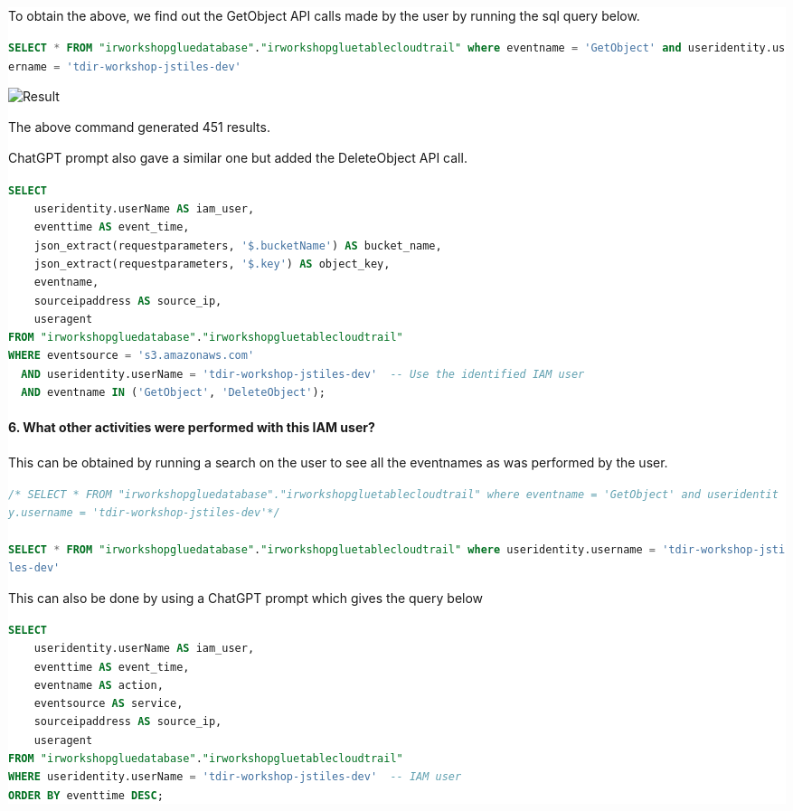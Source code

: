 To obtain the above, we find out the GetObject API calls made by the user by running the sql query below.

```sql
SELECT * FROM "irworkshopgluedatabase"."irworkshopgluetablecloudtrail" where eventname = 'GetObject' and useridentity.username = 'tdir-workshop-jstiles-dev'
```

![Result](image-11.png)

The above command generated 451 results.

ChatGPT prompt also gave a similar one but added the DeleteObject API call.

```sql
SELECT 
    useridentity.userName AS iam_user,
    eventtime AS event_time,
    json_extract(requestparameters, '$.bucketName') AS bucket_name,
    json_extract(requestparameters, '$.key') AS object_key,
    eventname,
    sourceipaddress AS source_ip,
    useragent
FROM "irworkshopgluedatabase"."irworkshopgluetablecloudtrail"
WHERE eventsource = 's3.amazonaws.com'
  AND useridentity.userName = 'tdir-workshop-jstiles-dev'  -- Use the identified IAM user
  AND eventname IN ('GetObject', 'DeleteObject');

```

#### 6. What other activities were performed with this IAM user?

This can be obtained by running a search on the user to see all the eventnames as was performed by the user.

```sql
/* SELECT * FROM "irworkshopgluedatabase"."irworkshopgluetablecloudtrail" where eventname = 'GetObject' and useridentity.username = 'tdir-workshop-jstiles-dev'*/

SELECT * FROM "irworkshopgluedatabase"."irworkshopgluetablecloudtrail" where useridentity.username = 'tdir-workshop-jstiles-dev'
```

This can also be done by using a ChatGPT prompt which gives the query below

```sql
SELECT 
    useridentity.userName AS iam_user,
    eventtime AS event_time,
    eventname AS action,
    eventsource AS service,
    sourceipaddress AS source_ip,
    useragent
FROM "irworkshopgluedatabase"."irworkshopgluetablecloudtrail"
WHERE useridentity.userName = 'tdir-workshop-jstiles-dev'  -- IAM user
ORDER BY eventtime DESC;

```
